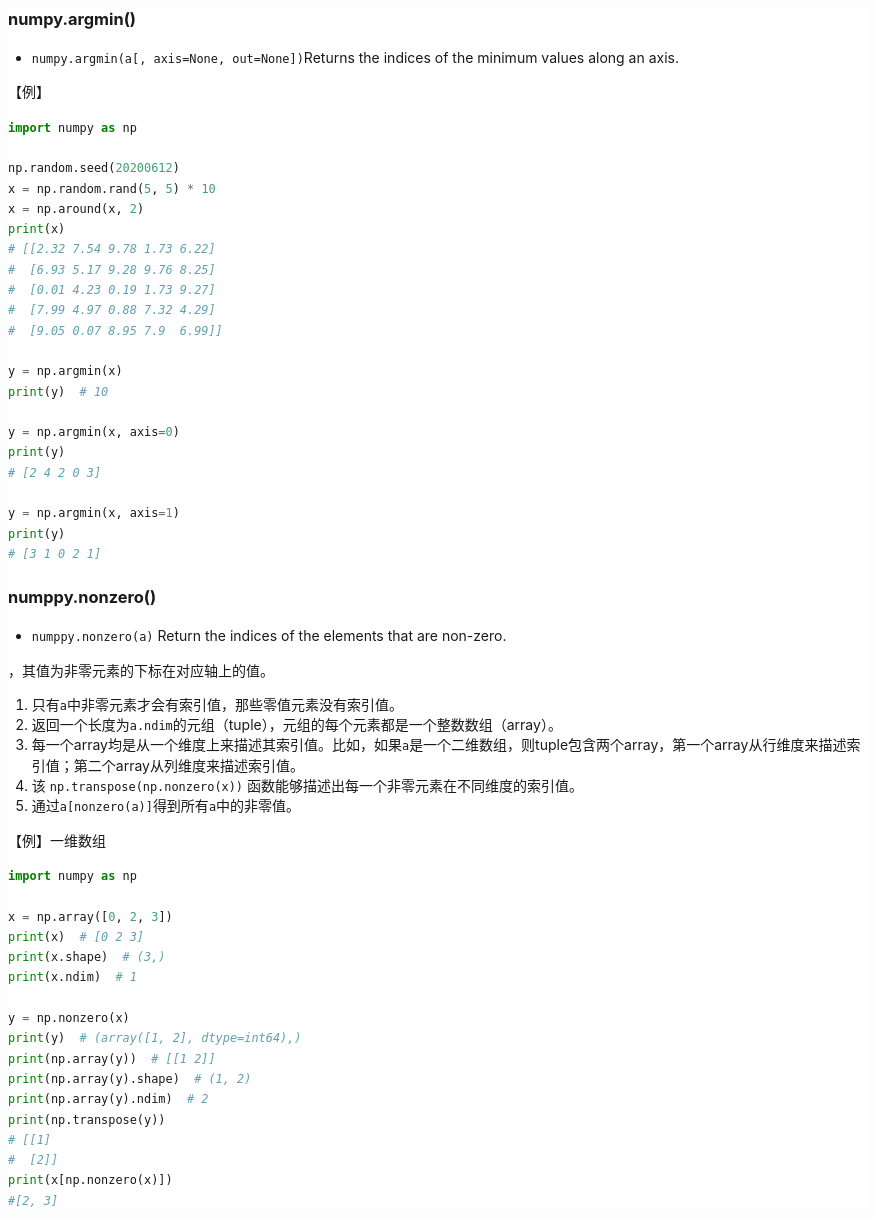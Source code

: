 ### numpy.argmin()

- `numpy.argmin(a[, axis=None, out=None])`Returns the indices of the minimum values along an axis.

【例】

```python
import numpy as np

np.random.seed(20200612)
x = np.random.rand(5, 5) * 10
x = np.around(x, 2)
print(x)
# [[2.32 7.54 9.78 1.73 6.22]
#  [6.93 5.17 9.28 9.76 8.25]
#  [0.01 4.23 0.19 1.73 9.27]
#  [7.99 4.97 0.88 7.32 4.29]
#  [9.05 0.07 8.95 7.9  6.99]]

y = np.argmin(x)
print(y)  # 10

y = np.argmin(x, axis=0)
print(y)
# [2 4 2 0 3]

y = np.argmin(x, axis=1)
print(y)
# [3 1 0 2 1]
```

### numppy.nonzero()

- `numppy.nonzero(a)` Return the indices of the elements that are non-zero.

，其值为非零元素的下标在对应轴上的值。

1. 只有`a`中非零元素才会有索引值，那些零值元素没有索引值。
2. 返回一个长度为`a.ndim`的元组（tuple），元组的每个元素都是一个整数数组（array）。
3. 每一个array均是从一个维度上来描述其索引值。比如，如果`a`是一个二维数组，则tuple包含两个array，第一个array从行维度来描述索引值；第二个array从列维度来描述索引值。
4. 该 `np.transpose(np.nonzero(x))` 函数能够描述出每一个非零元素在不同维度的索引值。
5. 通过`a[nonzero(a)]`得到所有`a`中的非零值。

【例】一维数组

```python
import numpy as np

x = np.array([0, 2, 3])
print(x)  # [0 2 3]
print(x.shape)  # (3,)
print(x.ndim)  # 1

y = np.nonzero(x)
print(y)  # (array([1, 2], dtype=int64),)
print(np.array(y))  # [[1 2]]
print(np.array(y).shape)  # (1, 2)
print(np.array(y).ndim)  # 2
print(np.transpose(y))
# [[1]
#  [2]]
print(x[np.nonzero(x)])
#[2, 3]
```
